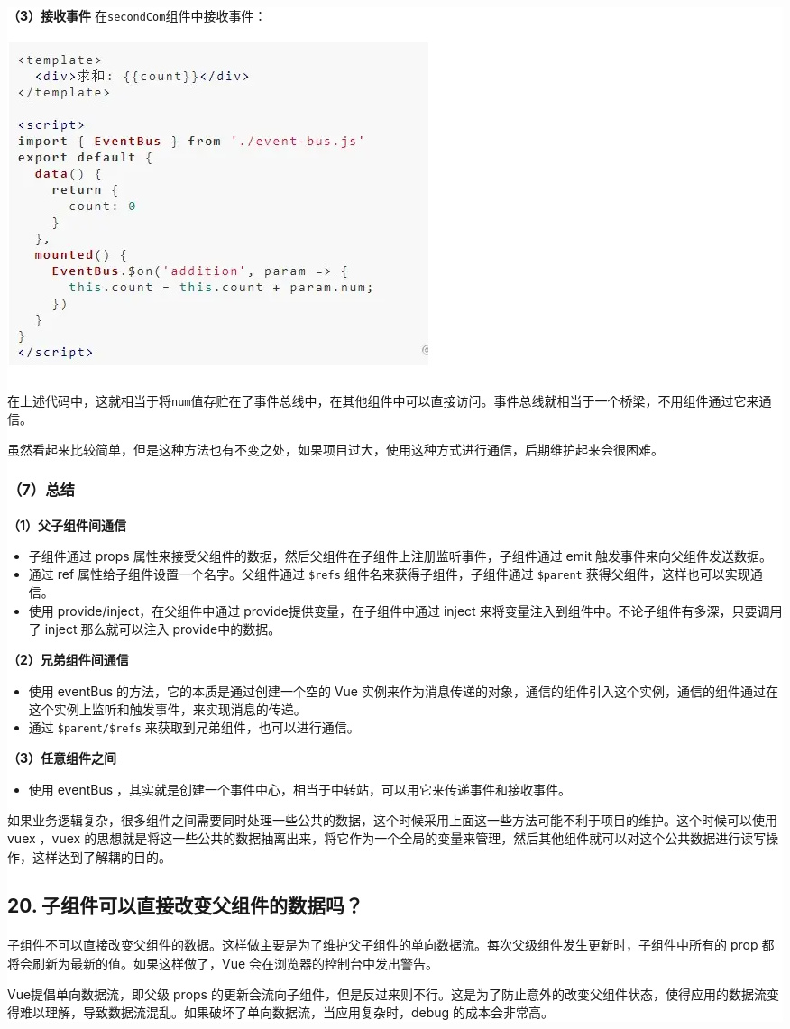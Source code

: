 **（3）接收事件** 在`secondCom`组件中接收事件：

![](../../styles/images/2023/2023-04-26-11-01-02.png)

在上述代码中，这就相当于将`num`值存贮在了事件总线中，在其他组件中可以直接访问。事件总线就相当于一个桥梁，不用组件通过它来通信。

虽然看起来比较简单，但是这种方法也有不变之处，如果项目过大，使用这种方式进行通信，后期维护起来会很困难。

### （7）总结

**（1）父子组件间通信**

* 子组件通过 props 属性来接受父组件的数据，然后父组件在子组件上注册监听事件，子组件通过 emit 触发事件来向父组件发送数据。
* 通过 ref 属性给子组件设置一个名字。父组件通过 `$refs` 组件名来获得子组件，子组件通过 `$parent` 获得父组件，这样也可以实现通信。
* 使用 provide/inject，在父组件中通过 provide提供变量，在子组件中通过 inject 来将变量注入到组件中。不论子组件有多深，只要调用了 inject 那么就可以注入 provide中的数据。

**（2）兄弟组件间通信**

* 使用 eventBus 的方法，它的本质是通过创建一个空的 Vue 实例来作为消息传递的对象，通信的组件引入这个实例，通信的组件通过在这个实例上监听和触发事件，来实现消息的传递。
* 通过 `$parent/$refs` 来获取到兄弟组件，也可以进行通信。

**（3）任意组件之间**

* 使用 eventBus ，其实就是创建一个事件中心，相当于中转站，可以用它来传递事件和接收事件。

如果业务逻辑复杂，很多组件之间需要同时处理一些公共的数据，这个时候采用上面这一些方法可能不利于项目的维护。这个时候可以使用 vuex ，vuex 的思想就是将这一些公共的数据抽离出来，将它作为一个全局的变量来管理，然后其他组件就可以对这个公共数据进行读写操作，这样达到了解耦的目的。

## 20. 子组件可以直接改变父组件的数据吗？

子组件不可以直接改变父组件的数据。这样做主要是为了维护父子组件的单向数据流。每次父级组件发生更新时，子组件中所有的 prop 都将会刷新为最新的值。如果这样做了，Vue 会在浏览器的控制台中发出警告。

Vue提倡单向数据流，即父级 props 的更新会流向子组件，但是反过来则不行。这是为了防止意外的改变父组件状态，使得应用的数据流变得难以理解，导致数据流混乱。如果破坏了单向数据流，当应用复杂时，debug 的成本会非常高。

